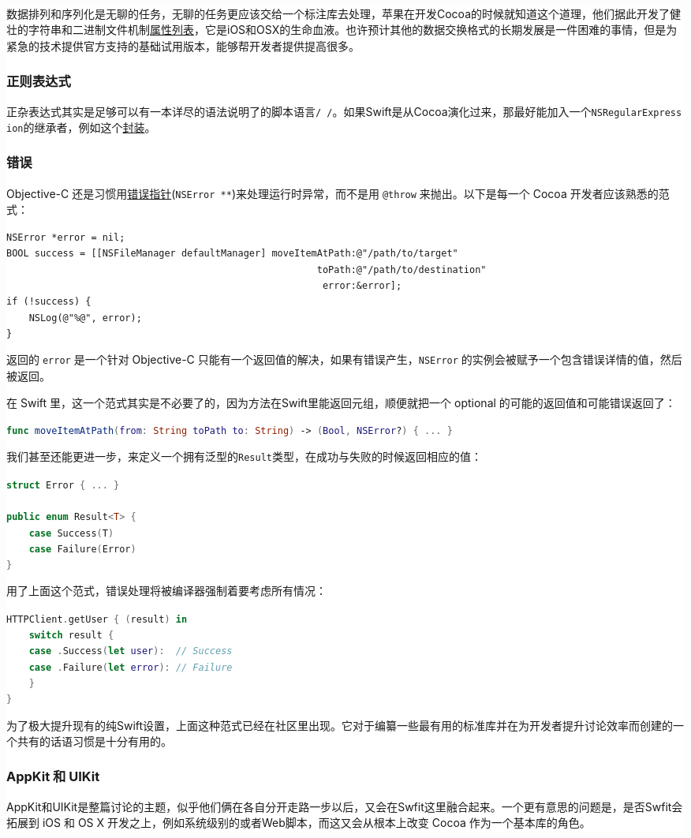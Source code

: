 数据排列和序列化是无聊的任务，无聊的任务更应该交给一个标注库去处理，苹果在开发Cocoa的时候就知道这个道理，他们据此开发了健壮的字符串和二进制文件机制[属性列表](https://en.wikipedia.org/wiki/Property_list)，它是iOS和OSX的生命血液。也许预计其他的数据交换格式的长期发展是一件困难的事情，但是为紧急的技术提供官方支持的基础试用版本，能够帮开发者提供提高很多。

### 正则表达式

正杂表达式其实是足够可以有一本详尽的语法说明了的脚本语言`/ /`。如果Swift是从Cocoa演化过来，那最好能加入一个`NSRegularExpression`的继承者，例如这个[封装](https://gist.github.com/mattt/3f12f56d72b8d2ebbe62)。

### 错误

Objective-C 还是习惯用[错误指针](https://nshipster.com/nserror/)(`NSError **`)来处理运行时异常，而不是用 `@throw` 来抛出。以下是每一个 Cocoa 开发者应该熟悉的范式：

```objc
NSError *error = nil;
BOOL success = [[NSFileManager defaultManager] moveItemAtPath:@"/path/to/target"
                                                       toPath:@"/path/to/destination"
                                                        error:&error];
if (!success) {
    NSLog(@"%@", error);
}
```
返回的 `error` 是一个针对 Objective-C 只能有一个返回值的解决，如果有错误产生，`NSError` 的实例会被赋予一个包含错误详情的值，然后被返回。

在 Swift 里，这一个范式其实是不必要了的，因为方法在Swift里能返回元组，顺便就把一个 optional 的可能的返回值和可能错误返回了：

```swift
func moveItemAtPath(from: String toPath to: String) -> (Bool, NSError?) { ... }
```

我们甚至还能更进一步，来定义一个拥有泛型的`Result`类型，在成功与失败的时候返回相应的值：

```swift
struct Error { ... }

public enum Result<T> {
    case Success(T)
    case Failure(Error)
}
```
用了上面这个范式，错误处理将被编译器强制着要考虑所有情况：

```swift
HTTPClient.getUser { (result) in
    switch result {
    case .Success(let user):  // Success
    case .Failure(let error): // Failure
    }
}
```
为了极大提升现有的纯Swift设置，上面这种范式已经在社区里出现。它对于编纂一些最有用的标准库并在为开发者提升讨论效率而创建的一个共有的话语习惯是十分有用的。

### AppKit 和 UIKit

AppKit和UIKit是整篇讨论的主题，似乎他们俩在各自分开走路一步以后，又会在Swfit这里融合起来。一个更有意思的问题是，是否Swfit会拓展到 iOS 和 OS X 开发之上，例如系统级别的或者Web脚本，而这又会从根本上改变 Cocoa 作为一个基本库的角色。
